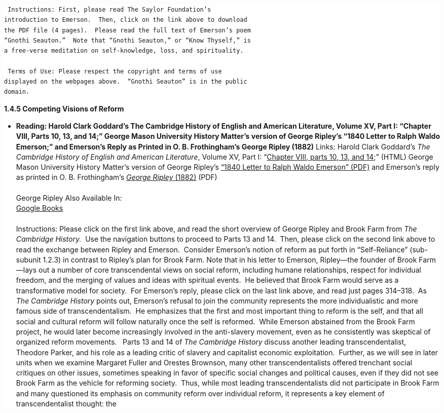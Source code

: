      Instructions: First, please read The Saylor Foundation’s
    introduction to Emerson.  Then, click on the link above to download
    the PDF file (4 pages).  Please read the full text of Emerson’s poem
    “Gnothi Seauton.”  Note that “Gnothi Seauton,” or “Know Thyself,” is
    a free-verse meditation on self-knowledge, loss, and spirituality.  
        
     Terms of Use: Please respect the copyright and terms of use
    displayed on the webpages above.  “Gnothi Seauton” is in the public
    domain.

**1.4.5 Competing Visions of Reform** <span id="1.4.5"></span> 
-   **Reading: Harold Clark Goddard’s The Cambridge History of English
    and American Literature, Volume XV, Part I: “Chapter VIII, Parts 10,
    13, and 14;” George Mason University History Matter’s version of
    George Ripley’s “1840 Letter to Ralph Waldo Emerson;” and Emerson’s
    Reply as Printed in O. B. Frothingham’s George Ripley (1882)**
    Links: Harold Clark Goddard’s *The Cambridge History of English and
    American Literature*, Volume XV, Part I: “[Chapter VIII, parts 10,
    13, and
    14](http://www.saylor.org/site/wp-content/uploads/2014/06/ENGL405-Cambridge-History-of-American-Lit-Chapter-VIII-Parts-10-14.pdf);”
    (HTML) George Mason University History Matter’s version of George
    Ripley’s [“1840 Letter to Ralph Waldo Emerson”
    (PDF)](http://www.saylor.org/site/wp-content/uploads/2011/11/SAYLOR-ENGL405-1.4.5-RIPLEY.pdf)
    and Emerson’s reply as printed in O. B. Frothingham’s [*George
    Ripley*
    (1882)](http://www.saylor.org/site/wp-content/uploads/2011/11/George_Ripley.pdf)
    (PDF)  
        
     George Ripley Also Available In:  
     [Google
    Books](http://books.google.com/books?id=R0w1AAAAMAAJ&printsec=frontcover#v=onepage&q&f=false)  
        
     Instructions: Please click on the first link above, and read the
    short overview of George Ripley and Brook Farm from *The* *Cambridge
    History.*  Use the navigation buttons to proceed to Parts 13 and
    14.  Then, please click on the second link above to read the
    exchange between Ripley and Emerson.  Consider Emerson’s notion of
    reform as put forth in “Self-Reliance” (sub-subunit 1.2.3) in
    contrast to Ripley’s plan for Brook Farm. Note that in his letter to
    Emerson, Ripley—the founder of Brook Farm—lays out a number of core
    transcendental views on social reform, including humane
    relationships, respect for individual freedom, and the merging of
    values and ideas with spiritual events.  He believed that Brook Farm
    would serve as a transformative model for society.  For Emerson’s
    reply, please click on the last link above, and read just pages
    314–318.  As *The Cambridge History* points out, Emerson’s refusal
    to join the community represents the more individualistic and more
    famous side of transcendentalism.  He emphasizes that the first and
    most important thing to reform is the self, and that all social and
    cultural reform will follow naturally once the self is reformed. 
    While Emerson abstained from the Brook Farm project, he would later
    become increasingly involved in the anti-slavery movement, even as
    he consistently was skeptical of organized reform movements.   Parts
    13 and 14 of *The Cambridge History* discuss another leading
    transcendentalist, Theodore Parker, and his role as a leading critic
    of slavery and capitalist economic exploitation.  Further, as we
    will see in later units when we examine Margaret Fuller and Orestes
    Brownson, many other transcendentalists offered trenchant social
    critiques on other issues, sometimes speaking in favor of specific
    social changes and political causes, even if they did not see Brook
    Farm as the vehicle for reforming society.  Thus, while most leading
    transcendentalists did not participate in Brook Farm and many
    questioned its emphasis on community reform over individual reform,
    it represents a key element of transcendentalist thought: the